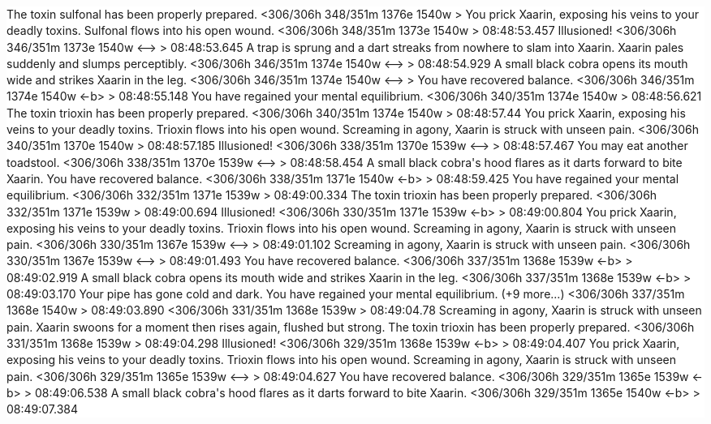The toxin sulfonal has been properly prepared.
<306/306h 348/351m 1376e 1540w <eb> <bd>> 
You prick Xaarin, exposing his veins to your deadly toxins.
Sulfonal flows into his open wound.
<306/306h 348/351m 1373e 1540w <e-> <bd>> 08:48:53.457
Illusioned!
<306/306h 346/351m 1373e 1540w <--> <bd>> 08:48:53.645
A trap is sprung and a dart streaks from nowhere to slam into Xaarin.
Xaarin pales suddenly and slumps perceptibly.
<306/306h 346/351m 1374e 1540w <--> <bd>> 08:48:54.929
A small black cobra opens its mouth wide and strikes Xaarin in the leg.
<306/306h 346/351m 1374e 1540w <--> <bd>> 
You have recovered balance.
<306/306h 346/351m 1374e 1540w <-b> <bd>> 08:48:55.148
You have regained your mental equilibrium.
<306/306h 340/351m 1374e 1540w <eb> <bd>> 08:48:56.621
The toxin trioxin has been properly prepared.
<306/306h 340/351m 1374e 1540w <eb> <bd>> 08:48:57.44
You prick Xaarin, exposing his veins to your deadly toxins.
Trioxin flows into his open wound.
Screaming in agony, Xaarin is struck with unseen pain.
<306/306h 340/351m 1370e 1540w <e-> <bd>> 08:48:57.185
Illusioned!
<306/306h 338/351m 1370e 1539w <--> <bd>> 08:48:57.467
You may eat another toadstool.
<306/306h 338/351m 1370e 1539w <--> <bd>> 08:48:58.454
A small black cobra's hood flares as it darts forward to bite Xaarin.
You have recovered balance.
<306/306h 338/351m 1371e 1540w <-b> <bd>> 08:48:59.425
You have regained your mental equilibrium.
<306/306h 332/351m 1371e 1539w <eb> <bd>> 08:49:00.334
The toxin trioxin has been properly prepared.
<306/306h 332/351m 1371e 1539w <eb> <bd>> 08:49:00.694
Illusioned!
<306/306h 330/351m 1371e 1539w <-b> <bd>> 08:49:00.804
You prick Xaarin, exposing his veins to your deadly toxins.
Trioxin flows into his open wound.
Screaming in agony, Xaarin is struck with unseen pain.
<306/306h 330/351m 1367e 1539w <--> <bd>> 08:49:01.102
Screaming in agony, Xaarin is struck with unseen pain.
<306/306h 330/351m 1367e 1539w <--> <bd>> 08:49:01.493
You have recovered balance.
<306/306h 337/351m 1368e 1539w <-b> <bd>> 08:49:02.919
A small black cobra opens its mouth wide and strikes Xaarin in the leg.
<306/306h 337/351m 1368e 1539w <-b> <bd>> 08:49:03.170
Your pipe has gone cold and dark.
You have regained your mental equilibrium.
(+9 more...)
<306/306h 337/351m 1368e 1540w <eb> <bd>> 08:49:03.890
<306/306h 331/351m 1368e 1539w <eb> <bd>> 08:49:04.78
Screaming in agony, Xaarin is struck with unseen pain.
Xaarin swoons for a moment then rises again, flushed but strong.
The toxin trioxin has been properly prepared.
<306/306h 331/351m 1368e 1539w <eb> <bd>> 08:49:04.298
Illusioned!
<306/306h 329/351m 1368e 1539w <-b> <bd>> 08:49:04.407
You prick Xaarin, exposing his veins to your deadly toxins.
Trioxin flows into his open wound.
Screaming in agony, Xaarin is struck with unseen pain.
<306/306h 329/351m 1365e 1539w <--> <bd>> 08:49:04.627
You have recovered balance.
<306/306h 329/351m 1365e 1539w <-b> <bd>> 08:49:06.538
A small black cobra's hood flares as it darts forward to bite Xaarin.
<306/306h 329/351m 1365e 1540w <-b> <bd>> 08:49:07.384